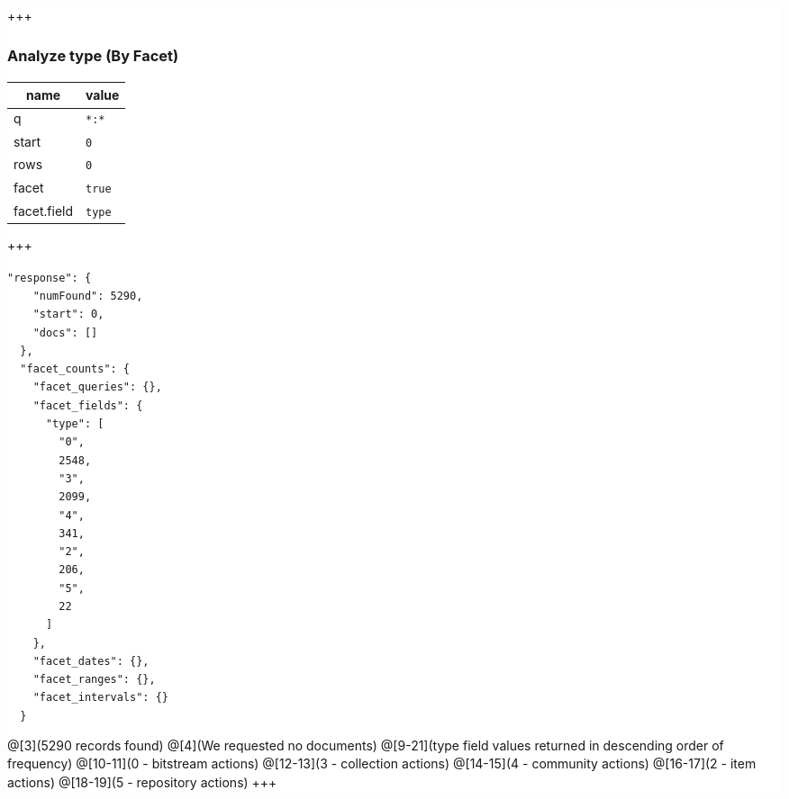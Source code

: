 
+++

### Analyze type (By Facet)

|name|value|
|---|---|
|q          | `*:*` |   
|start      | `0` |
|rows       | `0` |
|facet      | `true` |
|facet.field| `type` |

+++

```
"response": {
    "numFound": 5290,
    "start": 0,
    "docs": []
  },
  "facet_counts": {
    "facet_queries": {},
    "facet_fields": {
      "type": [
        "0",
        2548,
        "3",
        2099,
        "4",
        341,
        "2",
        206,
        "5",
        22
      ]
    },
    "facet_dates": {},
    "facet_ranges": {},
    "facet_intervals": {}
  }

```
@[3](5290 records found)
@[4](We requested no documents)
@[9-21](type field values returned in descending order of frequency)
@[10-11](0 - bitstream actions)
@[12-13](3 - collection actions)
@[14-15](4 - community actions)
@[16-17](2 - item actions)
@[18-19](5 - repository actions)
+++
